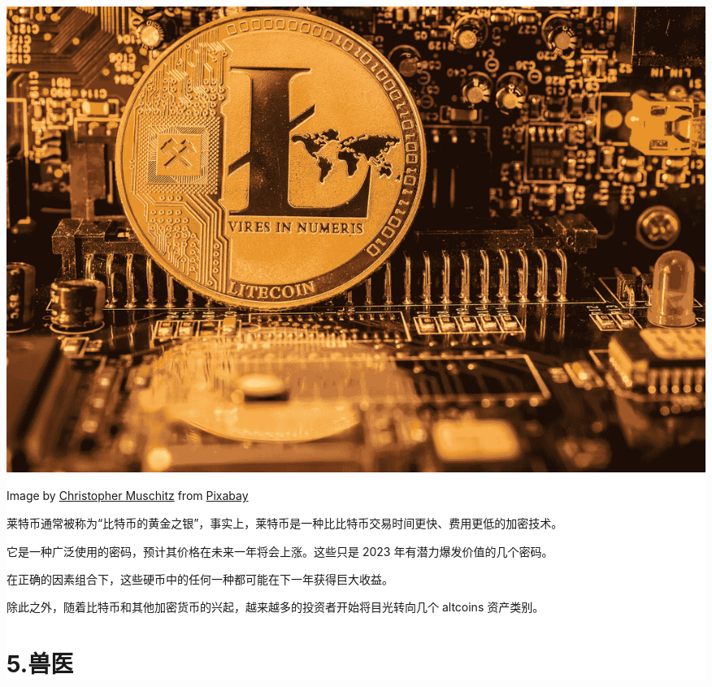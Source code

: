 ![](img/1fc80cda42a0bf37d43f04897690dc72.png)

Image by [Christopher Muschitz](https://pixabay.com/users/christopher_muschitz-16781591/?utm_source=link-attribution&utm_medium=referral&utm_campaign=image&utm_content=6228177) from [Pixabay](https://pixabay.com/?utm_source=link-attribution&utm_medium=referral&utm_campaign=image&utm_content=6228177)

莱特币通常被称为“比特币的黄金之银”，事实上，莱特币是一种比比特币交易时间更快、费用更低的加密技术。

它是一种广泛使用的密码，预计其价格在未来一年将会上涨。这些只是 2023 年有潜力爆发价值的几个密码。

在正确的因素组合下，这些硬币中的任何一种都可能在下一年获得巨大收益。

除此之外，随着比特币和其他加密货币的兴起，越来越多的投资者开始将目光转向几个 altcoins 资产类别。

# 5.兽医
